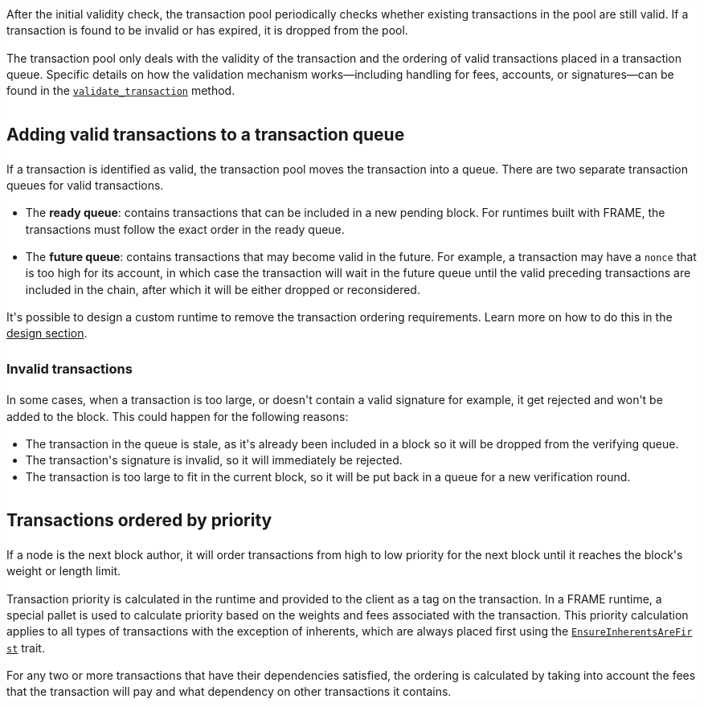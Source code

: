 After the initial validity check, the transaction pool periodically checks whether existing transactions in the pool are still valid.
If a transaction is found to be invalid or has expired, it is dropped from the pool.

The transaction pool only deals with the validity of the transaction and the ordering of valid transactions placed in a transaction queue.
Specific details on how the validation mechanism works—including handling for fees, accounts, or signatures—can be found in the [`validate_transaction`](/rustdocs/latest/sp_transaction_pool/runtime_api/trait.TaggedTransactionQueue.html#method.validate_transaction) method.

## Adding valid transactions to a transaction queue

If a transaction is identified as valid, the transaction pool moves the transaction into a queue. 
There are two separate transaction queues for valid transactions.

* The **ready queue**: contains transactions that can be included in a new pending block.
  For runtimes built with FRAME, the transactions must follow the exact order in the ready queue.

* The **future queue**: contains transactions that may become valid in the future.
  For example, a transaction may have a `nonce` that is too high for its account, in which case the transaction will wait in the future queue until the valid preceding transactions are included in the chain, after which it will be either dropped or reconsidered.
  
It's possible to design a custom runtime to remove the transaction ordering requirements.
Learn more on how to do this in the [design section]().
### Invalid transactions

In some cases, when a transaction is too large, or doesn't contain a valid signature for example, it get rejected and won't be added to the block.
This could happen for the following reasons:

- The transaction in the queue is stale, as it's already been included in a block so it will be dropped from the verifying queue.
- The transaction's signature is invalid, so it will immediately be rejected.
- The transaction is too large to fit in the current block, so it will be put back in a queue for a new verification round.

## Transactions ordered by priority

If a node is the next block author, it will order transactions from high to low priority for the next block until it reaches the block's weight or length limit.

Transaction priority is calculated in the runtime and provided to the client as a tag on the transaction.
In a FRAME runtime, a special pallet is used to calculate priority based on the weights and fees associated with the transaction.
This priority calculation applies to all types of transactions with the exception of inherents, which are always placed first using the [`EnsureInherentsAreFirst`](https://docs.substrate.io/rustdocs/latest/frame_support/traits/trait.EnsureInherentsAreFirst.html) trait.

For any two or more transactions that have their dependencies satisfied, the ordering is calculated by taking into account the fees that the transaction will pay and what dependency on other transactions it contains.
